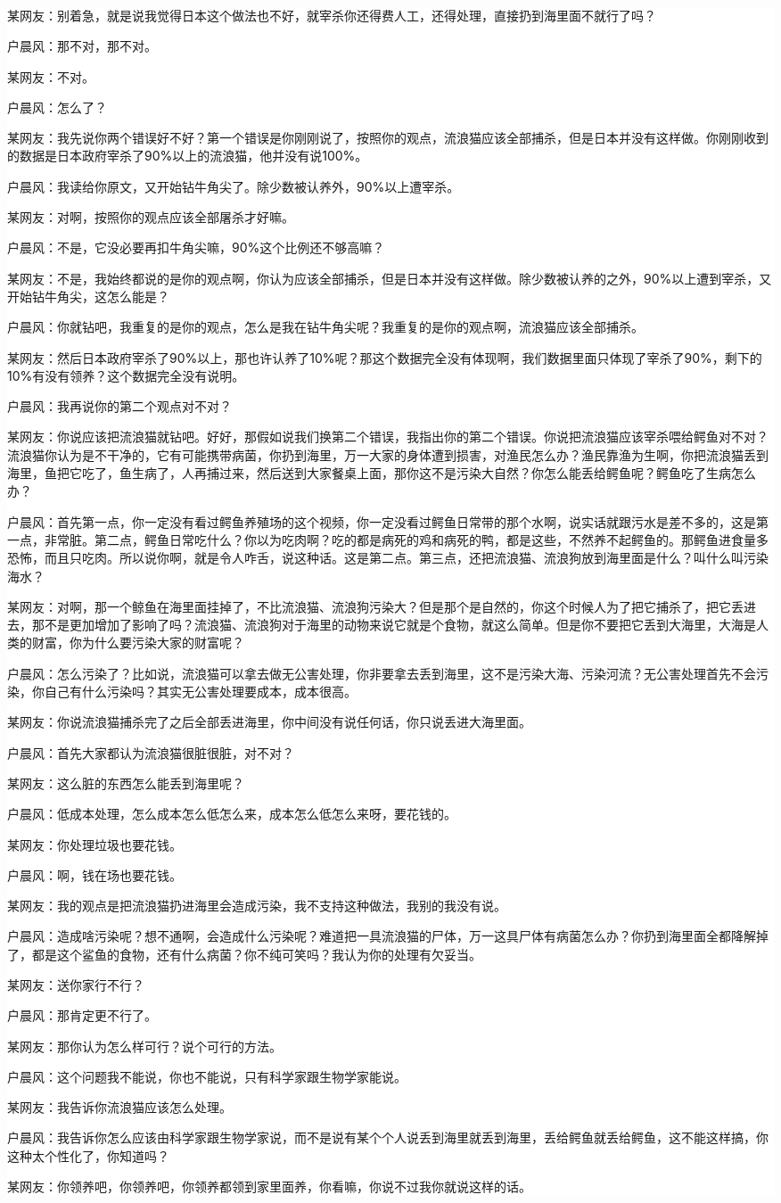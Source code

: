 某网友：别着急，就是说我觉得日本这个做法也不好，就宰杀你还得费人工，还得处理，直接扔到海里面不就行了吗？

户晨风：那不对，那不对。

某网友：不对。

户晨风：怎么了？

某网友：我先说你两个错误好不好？第一个错误是你刚刚说了，按照你的观点，流浪猫应该全部捕杀，但是日本并没有这样做。你刚刚收到的数据是日本政府宰杀了90%以上的流浪猫，他并没有说100%。

户晨风：我读给你原文，又开始钻牛角尖了。除少数被认养外，90%以上遭宰杀。

某网友：对啊，按照你的观点应该全部屠杀才好嘛。

户晨风：不是，它没必要再扣牛角尖嘛，90%这个比例还不够高嘛？

某网友：不是，我始终都说的是你的观点啊，你认为应该全部捕杀，但是日本并没有这样做。除少数被认养的之外，90%以上遭到宰杀，又开始钻牛角尖，这怎么能是？

户晨风：你就钻吧，我重复的是你的观点，怎么是我在钻牛角尖呢？我重复的是你的观点啊，流浪猫应该全部捕杀。

某网友：然后日本政府宰杀了90%以上，那也许认养了10%呢？那这个数据完全没有体现啊，我们数据里面只体现了宰杀了90%，剩下的10%有没有领养？这个数据完全没有说明。

户晨风：我再说你的第二个观点对不对？

某网友：你说应该把流浪猫就钻吧。好好，那假如说我们换第二个错误，我指出你的第二个错误。你说把流浪猫应该宰杀喂给鳄鱼对不对？流浪猫你认为是不干净的，它有可能携带病菌，你扔到海里，万一大家的身体遭到损害，对渔民怎么办？渔民靠渔为生啊，你把流浪猫丢到海里，鱼把它吃了，鱼生病了，人再捕过来，然后送到大家餐桌上面，那你这不是污染大自然？你怎么能丢给鳄鱼呢？鳄鱼吃了生病怎么办？

户晨风：首先第一点，你一定没有看过鳄鱼养殖场的这个视频，你一定没看过鳄鱼日常带的那个水啊，说实话就跟污水是差不多的，这是第一点，非常脏。第二点，鳄鱼日常吃什么？你以为吃肉啊？吃的都是病死的鸡和病死的鸭，都是这些，不然养不起鳄鱼的。那鳄鱼进食量多恐怖，而且只吃肉。所以说你啊，就是令人咋舌，说这种话。这是第二点。第三点，还把流浪猫、流浪狗放到海里面是什么？叫什么叫污染海水？

某网友：对啊，那一个鲸鱼在海里面挂掉了，不比流浪猫、流浪狗污染大？但是那个是自然的，你这个时候人为了把它捕杀了，把它丢进去，那不是更加增加了影响了吗？流浪猫、流浪狗对于海里的动物来说它就是个食物，就这么简单。但是你不要把它丢到大海里，大海是人类的财富，你为什么要污染大家的财富呢？

户晨风：怎么污染了？比如说，流浪猫可以拿去做无公害处理，你非要拿去丢到海里，这不是污染大海、污染河流？无公害处理首先不会污染，你自己有什么污染吗？其实无公害处理要成本，成本很高。

某网友：你说流浪猫捕杀完了之后全部丢进海里，你中间没有说任何话，你只说丢进大海里面。

户晨风：首先大家都认为流浪猫很脏很脏，对不对？

某网友：这么脏的东西怎么能丢到海里呢？

户晨风：低成本处理，怎么成本怎么低怎么来，成本怎么低怎么来呀，要花钱的。

某网友：你处理垃圾也要花钱。

户晨风：啊，钱在场也要花钱。

某网友：我的观点是把流浪猫扔进海里会造成污染，我不支持这种做法，我别的我没有说。

户晨风：造成啥污染呢？想不通啊，会造成什么污染呢？难道把一具流浪猫的尸体，万一这具尸体有病菌怎么办？你扔到海里面全都降解掉了，都是这个鲨鱼的食物，还有什么病菌？你不纯可笑吗？我认为你的处理有欠妥当。

某网友：送你家行不行？

户晨风：那肯定更不行了。

某网友：那你认为怎么样可行？说个可行的方法。

户晨风：这个问题我不能说，你也不能说，只有科学家跟生物学家能说。

某网友：我告诉你流浪猫应该怎么处理。

户晨风：我告诉你怎么应该由科学家跟生物学家说，而不是说有某个个人说丢到海里就丢到海里，丢给鳄鱼就丢给鳄鱼，这不能这样搞，你这种太个性化了，你知道吗？

某网友：你领养吧，你领养吧，你领养都领到家里面养，你看嘛，你说不过我你就说这样的话。
